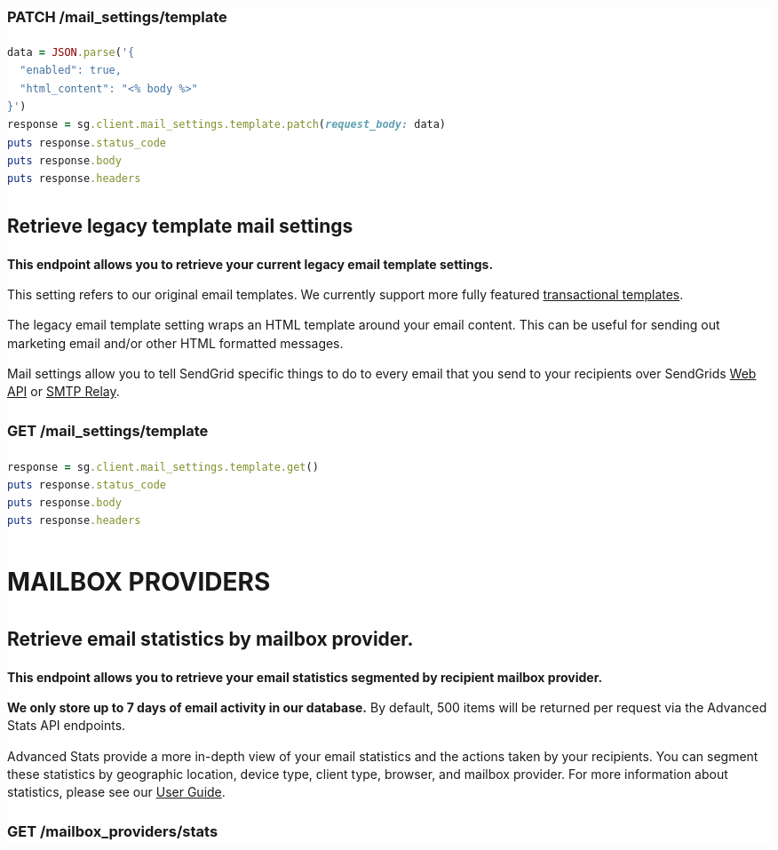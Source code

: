 ### PATCH /mail_settings/template


```ruby
data = JSON.parse('{
  "enabled": true, 
  "html_content": "<% body %>"
}')
response = sg.client.mail_settings.template.patch(request_body: data)
puts response.status_code
puts response.body
puts response.headers
```
## Retrieve legacy template mail settings

**This endpoint allows you to retrieve your current legacy email template settings.**

This setting refers to our original email templates. We currently support more fully featured [transactional templates](https://sendgrid.com/docs/User_Guide/Transactional_Templates/index.html). 

The legacy email template setting wraps an HTML template around your email content. This can be useful for sending out marketing email and/or other HTML formatted messages.

Mail settings allow you to tell SendGrid specific things to do to every email that you send to your recipients over SendGrids [Web API](https://sendgrid.com/docs/API_Reference/Web_API/mail.html) or [SMTP Relay](https://sendgrid.com/docs/API_Reference/SMTP_API/index.html).

### GET /mail_settings/template


```ruby
response = sg.client.mail_settings.template.get()
puts response.status_code
puts response.body
puts response.headers
```
<a name="mailbox_providers"></a>
# MAILBOX PROVIDERS

## Retrieve email statistics by mailbox provider.

**This endpoint allows you to retrieve your email statistics segmented by recipient mailbox provider.**

**We only store up to 7 days of email activity in our database.** By default, 500 items will be returned per request via the Advanced Stats API endpoints.

Advanced Stats provide a more in-depth view of your email statistics and the actions taken by your recipients. You can segment these statistics by geographic location, device type, client type, browser, and mailbox provider. For more information about statistics, please see our [User Guide](https://sendgrid.com/docs/User_Guide/Statistics/index.html).

### GET /mailbox_providers/stats
